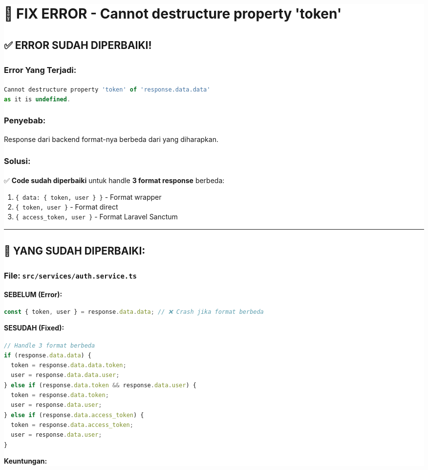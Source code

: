 # 🔧 FIX ERROR - Cannot destructure property 'token'

## ✅ **ERROR SUDAH DIPERBAIKI!**

### **Error Yang Terjadi:**

```javascript
Cannot destructure property 'token' of 'response.data.data'
as it is undefined.
```

### **Penyebab:**

Response dari backend format-nya berbeda dari yang diharapkan.

### **Solusi:**

✅ **Code sudah diperbaiki** untuk handle **3 format response** berbeda:

1. `{ data: { token, user } }` - Format wrapper
2. `{ token, user }` - Format direct
3. `{ access_token, user }` - Format Laravel Sanctum

---

## 🎯 **YANG SUDAH DIPERBAIKI:**

### **File: `src/services/auth.service.ts`**

**SEBELUM (Error):**

```typescript
const { token, user } = response.data.data; // ❌ Crash jika format berbeda
```

**SESUDAH (Fixed):**

```typescript
// Handle 3 format berbeda
if (response.data.data) {
  token = response.data.data.token;
  user = response.data.data.user;
} else if (response.data.token && response.data.user) {
  token = response.data.token;
  user = response.data.user;
} else if (response.data.access_token) {
  token = response.data.access_token;
  user = response.data.user;
}
```

**Keuntungan:**
